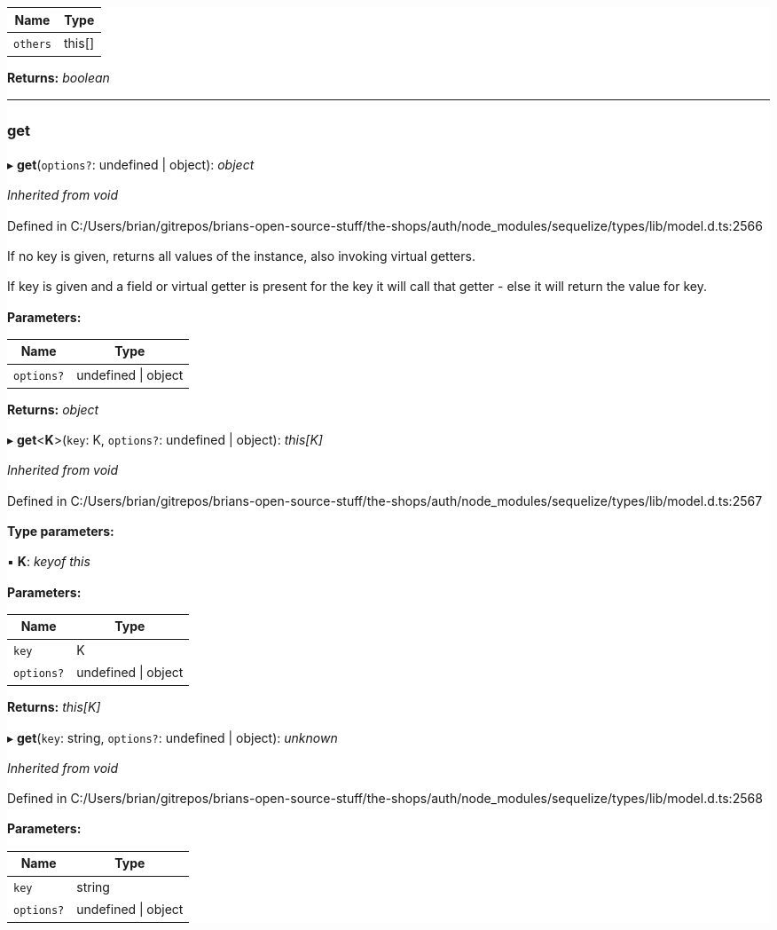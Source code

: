 Name | Type |
------ | ------ |
`others` | this[] |

**Returns:** *boolean*

___

###  get

▸ **get**(`options?`: undefined | object): *object*

*Inherited from void*

Defined in C:/Users/brian/gitrepos/brians-open-source-stuff/the-shops/auth/node_modules/sequelize/types/lib/model.d.ts:2566

If no key is given, returns all values of the instance, also invoking virtual getters.

If key is given and a field or virtual getter is present for the key it will call that getter - else it
will return the value for key.

**Parameters:**

Name | Type |
------ | ------ |
`options?` | undefined &#124; object |

**Returns:** *object*

▸ **get**<**K**>(`key`: K, `options?`: undefined | object): *this[K]*

*Inherited from void*

Defined in C:/Users/brian/gitrepos/brians-open-source-stuff/the-shops/auth/node_modules/sequelize/types/lib/model.d.ts:2567

**Type parameters:**

▪ **K**: *keyof this*

**Parameters:**

Name | Type |
------ | ------ |
`key` | K |
`options?` | undefined &#124; object |

**Returns:** *this[K]*

▸ **get**(`key`: string, `options?`: undefined | object): *unknown*

*Inherited from void*

Defined in C:/Users/brian/gitrepos/brians-open-source-stuff/the-shops/auth/node_modules/sequelize/types/lib/model.d.ts:2568

**Parameters:**

Name | Type |
------ | ------ |
`key` | string |
`options?` | undefined &#124; object |
